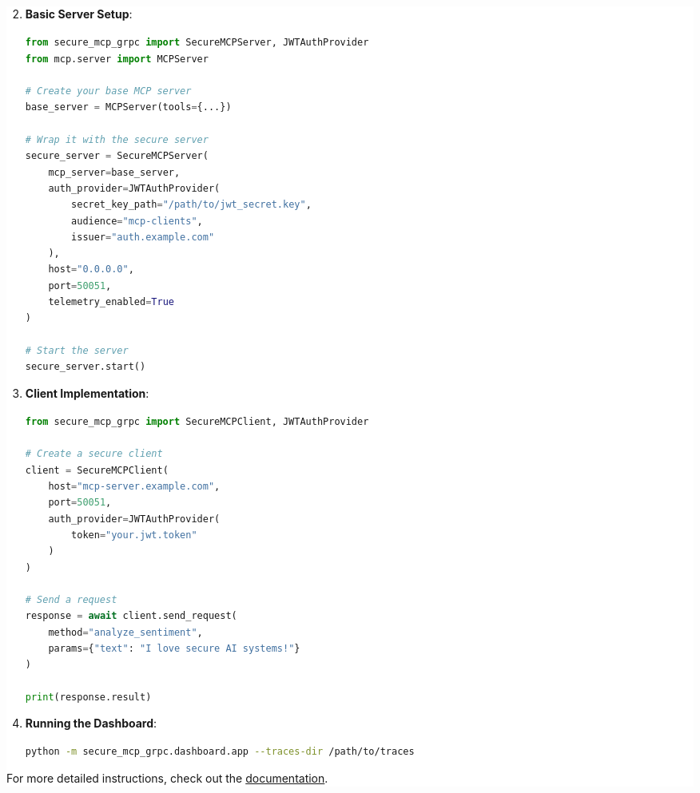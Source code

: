 2. **Basic Server Setup**:
   ```python
   from secure_mcp_grpc import SecureMCPServer, JWTAuthProvider
   from mcp.server import MCPServer
   
   # Create your base MCP server
   base_server = MCPServer(tools={...})
   
   # Wrap it with the secure server
   secure_server = SecureMCPServer(
       mcp_server=base_server,
       auth_provider=JWTAuthProvider(
           secret_key_path="/path/to/jwt_secret.key",
           audience="mcp-clients",
           issuer="auth.example.com"
       ),
       host="0.0.0.0",
       port=50051,
       telemetry_enabled=True
   )
   
   # Start the server
   secure_server.start()
   ```

3. **Client Implementation**:
   ```python
   from secure_mcp_grpc import SecureMCPClient, JWTAuthProvider
   
   # Create a secure client
   client = SecureMCPClient(
       host="mcp-server.example.com",
       port=50051,
       auth_provider=JWTAuthProvider(
           token="your.jwt.token"
       )
   )
   
   # Send a request
   response = await client.send_request(
       method="analyze_sentiment",
       params={"text": "I love secure AI systems!"}
   )
   
   print(response.result)
   ```

4. **Running the Dashboard**:
   ```bash
   python -m secure_mcp_grpc.dashboard.app --traces-dir /path/to/traces
   ```

For more detailed instructions, check out the [documentation](https://github.com/mstanton/secure-mcp-grpc/tree/main/docs).
